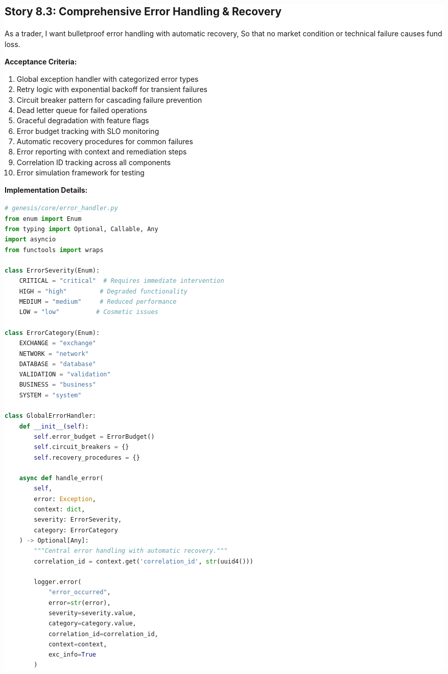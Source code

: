 ## Story 8.3: Comprehensive Error Handling & Recovery
As a trader,
I want bulletproof error handling with automatic recovery,
So that no market condition or technical failure causes fund loss.

**Acceptance Criteria:**
1. Global exception handler with categorized error types
2. Retry logic with exponential backoff for transient failures
3. Circuit breaker pattern for cascading failure prevention
4. Dead letter queue for failed operations
5. Graceful degradation with feature flags
6. Error budget tracking with SLO monitoring
7. Automatic recovery procedures for common failures
8. Error reporting with context and remediation steps
9. Correlation ID tracking across all components
10. Error simulation framework for testing

**Implementation Details:**
```python
# genesis/core/error_handler.py
from enum import Enum
from typing import Optional, Callable, Any
import asyncio
from functools import wraps

class ErrorSeverity(Enum):
    CRITICAL = "critical"  # Requires immediate intervention
    HIGH = "high"         # Degraded functionality
    MEDIUM = "medium"     # Reduced performance
    LOW = "low"          # Cosmetic issues

class ErrorCategory(Enum):
    EXCHANGE = "exchange"
    NETWORK = "network"
    DATABASE = "database"
    VALIDATION = "validation"
    BUSINESS = "business"
    SYSTEM = "system"

class GlobalErrorHandler:
    def __init__(self):
        self.error_budget = ErrorBudget()
        self.circuit_breakers = {}
        self.recovery_procedures = {}
        
    async def handle_error(
        self,
        error: Exception,
        context: dict,
        severity: ErrorSeverity,
        category: ErrorCategory
    ) -> Optional[Any]:
        """Central error handling with automatic recovery."""
        correlation_id = context.get('correlation_id', str(uuid4()))
        
        logger.error(
            "error_occurred",
            error=str(error),
            severity=severity.value,
            category=category.value,
            correlation_id=correlation_id,
            context=context,
            exc_info=True
        )
```